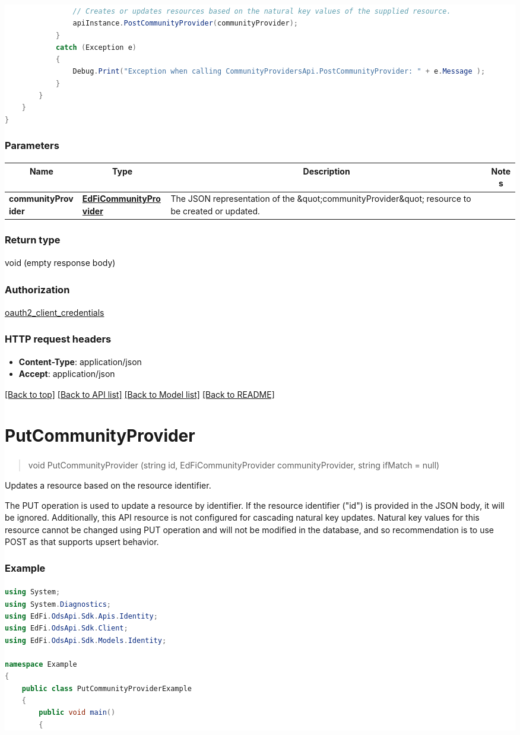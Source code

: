 ```csharp
                // Creates or updates resources based on the natural key values of the supplied resource.
                apiInstance.PostCommunityProvider(communityProvider);
            }
            catch (Exception e)
            {
                Debug.Print("Exception when calling CommunityProvidersApi.PostCommunityProvider: " + e.Message );
            }
        }
    }
}
```

### Parameters

Name | Type | Description  | Notes
------------- | ------------- | ------------- | -------------
 **communityProvider** | [**EdFiCommunityProvider**](EdFiCommunityProvider.md)| The JSON representation of the \&quot;communityProvider\&quot; resource to be created or updated. | 

### Return type

void (empty response body)

### Authorization

[oauth2_client_credentials](../README.md#oauth2_client_credentials)

### HTTP request headers

 - **Content-Type**: application/json
 - **Accept**: application/json

[[Back to top]](#) [[Back to API list]](../README.md#documentation-for-api-endpoints) [[Back to Model list]](../README.md#documentation-for-models) [[Back to README]](../README.md)

<a name="putcommunityprovider"></a>
# **PutCommunityProvider**
> void PutCommunityProvider (string id, EdFiCommunityProvider communityProvider, string ifMatch = null)

Updates a resource based on the resource identifier.

The PUT operation is used to update a resource by identifier. If the resource identifier (\"id\") is provided in the JSON body, it will be ignored. Additionally, this API resource is not configured for cascading natural key updates. Natural key values for this resource cannot be changed using PUT operation and will not be modified in the database, and so recommendation is to use POST as that supports upsert behavior.

### Example
```csharp
using System;
using System.Diagnostics;
using EdFi.OdsApi.Sdk.Apis.Identity;
using EdFi.OdsApi.Sdk.Client;
using EdFi.OdsApi.Sdk.Models.Identity;

namespace Example
{
    public class PutCommunityProviderExample
    {
        public void main()
        {
```